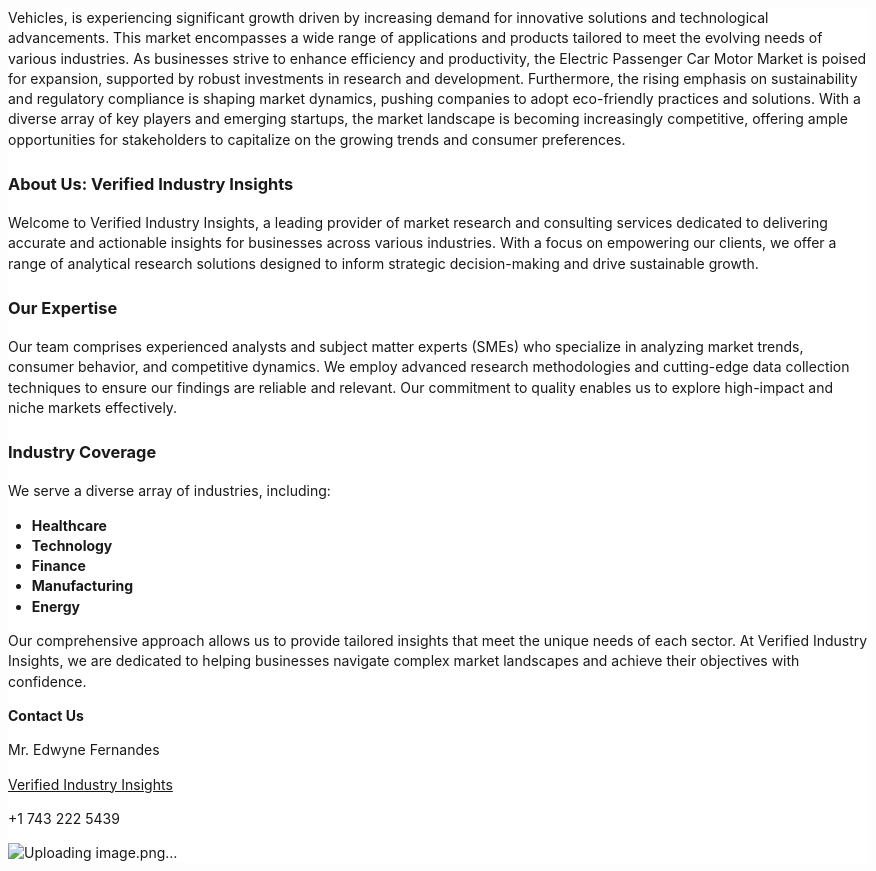 Vehicles, is experiencing significant growth driven by increasing demand for innovative solutions and technological advancements. This market encompasses a wide range of applications and products tailored to meet the evolving needs of various industries. As businesses strive to enhance efficiency and productivity, the Electric Passenger Car Motor Market is poised for expansion, supported by robust investments in research and development. Furthermore, the rising emphasis on sustainability and regulatory compliance is shaping market dynamics, pushing companies to adopt eco-friendly practices and solutions. With a diverse array of key players and emerging startups, the market landscape is becoming increasingly competitive, offering ample opportunities for stakeholders to capitalize on the growing trends and consumer preferences.</p><h3>About Us: Verified Industry Insights</h3><p>Welcome to Verified Industry Insights, a leading provider of market research and consulting services dedicated to delivering accurate and actionable insights for businesses across various industries. With a focus on empowering our clients, we offer a range of analytical research solutions designed to inform strategic decision-making and drive sustainable growth.</p><h3>Our Expertise</h3><p>Our team comprises experienced analysts and subject matter experts (SMEs) who specialize in analyzing market trends, consumer behavior, and competitive dynamics. We employ advanced research methodologies and cutting-edge data collection techniques to ensure our findings are reliable and relevant. Our commitment to quality enables us to explore high-impact and niche markets effectively.</p><h3>Industry Coverage</h3><p>We serve a diverse array of industries, including:</p><ul><li><strong>Healthcare</strong></li><li><strong>Technology</strong></li><li><strong>Finance</strong></li><li><strong>Manufacturing</strong></li><li><strong>Energy</strong></li></ul><p>Our comprehensive approach allows us to provide tailored insights that meet the unique needs of each sector. At Verified Industry Insights, we are dedicated to helping businesses navigate complex market landscapes and achieve their objectives with confidence.</p><p><strong>Contact Us</strong></p><p>Mr. Edwyne Fernandes</p><p><a href="https://www.verifiedindustryinsights.com/">Verified Industry Insights</a></p><p>+1 743 222 5439</p>
![Uploading image.png…]()
